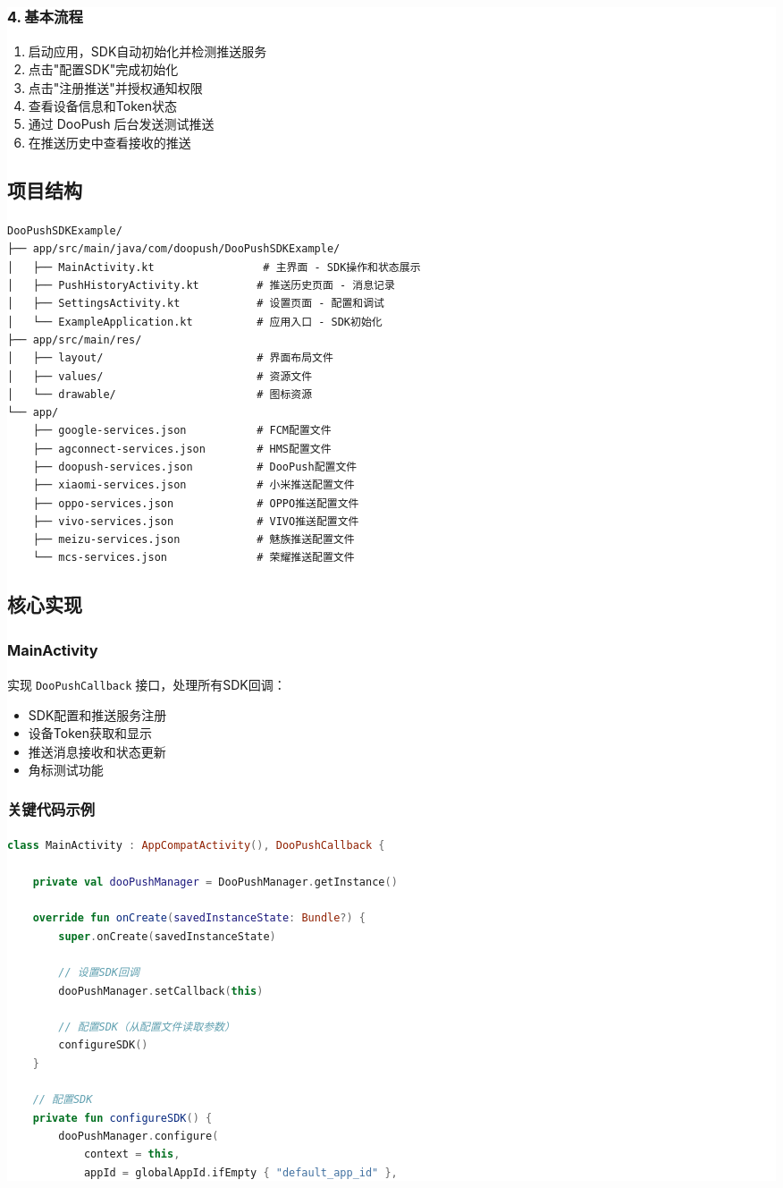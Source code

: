 ### 4. 基本流程
1. 启动应用，SDK自动初始化并检测推送服务
2. 点击"配置SDK"完成初始化
3. 点击"注册推送"并授权通知权限
4. 查看设备信息和Token状态
5. 通过 DooPush 后台发送测试推送
6. 在推送历史中查看接收的推送

## 项目结构

```
DooPushSDKExample/
├── app/src/main/java/com/doopush/DooPushSDKExample/
│   ├── MainActivity.kt                 # 主界面 - SDK操作和状态展示
│   ├── PushHistoryActivity.kt         # 推送历史页面 - 消息记录
│   ├── SettingsActivity.kt            # 设置页面 - 配置和调试
│   └── ExampleApplication.kt          # 应用入口 - SDK初始化
├── app/src/main/res/
│   ├── layout/                        # 界面布局文件
│   ├── values/                        # 资源文件
│   └── drawable/                      # 图标资源
└── app/
    ├── google-services.json           # FCM配置文件
    ├── agconnect-services.json        # HMS配置文件
    ├── doopush-services.json          # DooPush配置文件
    ├── xiaomi-services.json           # 小米推送配置文件
    ├── oppo-services.json             # OPPO推送配置文件
    ├── vivo-services.json             # VIVO推送配置文件
    ├── meizu-services.json            # 魅族推送配置文件
    └── mcs-services.json              # 荣耀推送配置文件
```

## 核心实现

### MainActivity
实现 `DooPushCallback` 接口，处理所有SDK回调：
- SDK配置和推送服务注册
- 设备Token获取和显示
- 推送消息接收和状态更新
- 角标测试功能

### 关键代码示例

```kotlin
class MainActivity : AppCompatActivity(), DooPushCallback {
    
    private val dooPushManager = DooPushManager.getInstance()
    
    override fun onCreate(savedInstanceState: Bundle?) {
        super.onCreate(savedInstanceState)
        
        // 设置SDK回调
        dooPushManager.setCallback(this)
        
        // 配置SDK（从配置文件读取参数）
        configureSDK()
    }
    
    // 配置SDK
    private fun configureSDK() {
        dooPushManager.configure(
            context = this,
            appId = globalAppId.ifEmpty { "default_app_id" },
```
